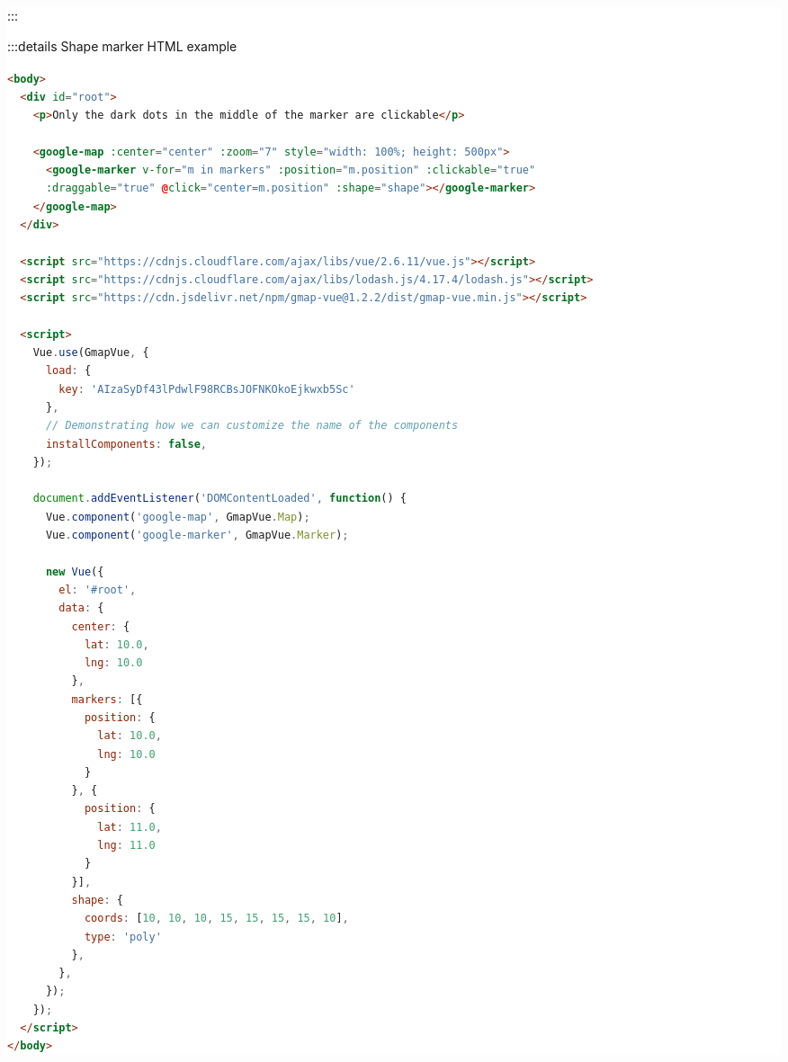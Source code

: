:::

:::details Shape marker HTML example

```html
<body>
  <div id="root">
    <p>Only the dark dots in the middle of the marker are clickable</p>

    <google-map :center="center" :zoom="7" style="width: 100%; height: 500px">
      <google-marker v-for="m in markers" :position="m.position" :clickable="true"
      :draggable="true" @click="center=m.position" :shape="shape"></google-marker>
    </google-map>
  </div>

  <script src="https://cdnjs.cloudflare.com/ajax/libs/vue/2.6.11/vue.js"></script>
  <script src="https://cdnjs.cloudflare.com/ajax/libs/lodash.js/4.17.4/lodash.js"></script>
  <script src="https://cdn.jsdelivr.net/npm/gmap-vue@1.2.2/dist/gmap-vue.min.js"></script>

  <script>
    Vue.use(GmapVue, {
      load: {
        key: 'AIzaSyDf43lPdwlF98RCBsJOFNKOkoEjkwxb5Sc'
      },
      // Demonstrating how we can customize the name of the components
      installComponents: false,
    });

    document.addEventListener('DOMContentLoaded', function() {
      Vue.component('google-map', GmapVue.Map);
      Vue.component('google-marker', GmapVue.Marker);

      new Vue({
        el: '#root',
        data: {
          center: {
            lat: 10.0,
            lng: 10.0
          },
          markers: [{
            position: {
              lat: 10.0,
              lng: 10.0
            }
          }, {
            position: {
              lat: 11.0,
              lng: 11.0
            }
          }],
          shape: {
            coords: [10, 10, 10, 15, 15, 15, 15, 10],
            type: 'poly'
          },
        },
      });
    });
  </script>
</body>
```
